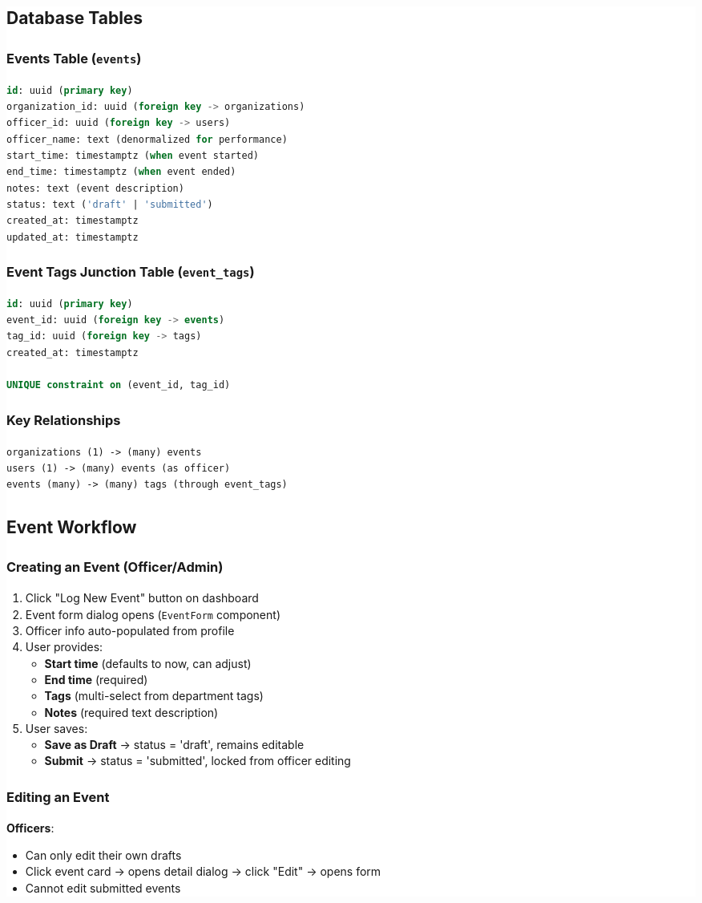 ## Database Tables

### Events Table (`events`)
```sql
id: uuid (primary key)
organization_id: uuid (foreign key -> organizations)
officer_id: uuid (foreign key -> users)
officer_name: text (denormalized for performance)
start_time: timestamptz (when event started)
end_time: timestamptz (when event ended)
notes: text (event description)
status: text ('draft' | 'submitted')
created_at: timestamptz
updated_at: timestamptz
```

### Event Tags Junction Table (`event_tags`)
```sql
id: uuid (primary key)
event_id: uuid (foreign key -> events)
tag_id: uuid (foreign key -> tags)
created_at: timestamptz

UNIQUE constraint on (event_id, tag_id)
```

### Key Relationships
```
organizations (1) -> (many) events
users (1) -> (many) events (as officer)
events (many) -> (many) tags (through event_tags)
```

## Event Workflow

### Creating an Event (Officer/Admin)
1. Click "Log New Event" button on dashboard
2. Event form dialog opens (`EventForm` component)
3. Officer info auto-populated from profile
4. User provides:
   - **Start time** (defaults to now, can adjust)
   - **End time** (required)
   - **Tags** (multi-select from department tags)
   - **Notes** (required text description)
5. User saves:
   - **Save as Draft** → status = 'draft', remains editable
   - **Submit** → status = 'submitted', locked from officer editing

### Editing an Event
**Officers**:
- Can only edit their own drafts
- Click event card → opens detail dialog → click "Edit" → opens form
- Cannot edit submitted events
